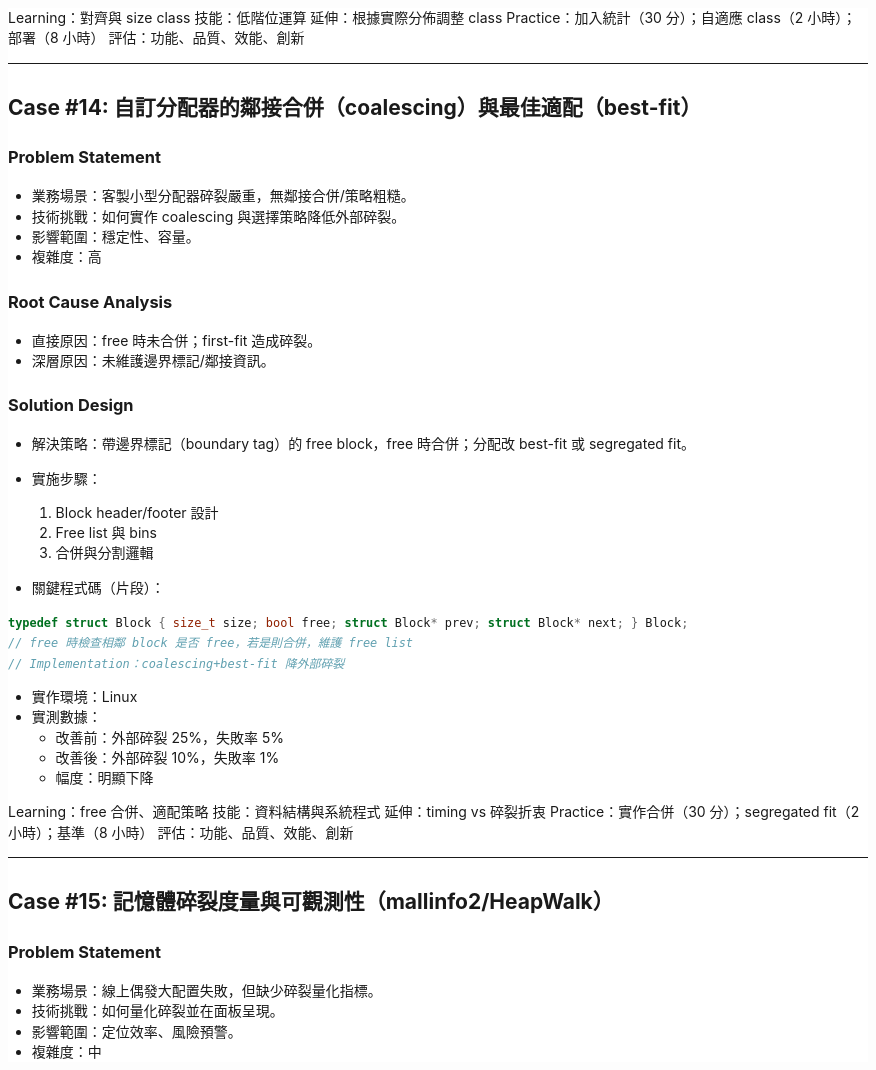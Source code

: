 Learning：對齊與 size class
技能：低階位運算
延伸：根據實際分佈調整 class
Practice：加入統計（30 分）；自適應 class（2 小時）；部署（8 小時）
評估：功能、品質、效能、創新

----------------------------------------

## Case #14: 自訂分配器的鄰接合併（coalescing）與最佳適配（best-fit）

### Problem Statement
- 業務場景：客製小型分配器碎裂嚴重，無鄰接合併/策略粗糙。
- 技術挑戰：如何實作 coalescing 與選擇策略降低外部碎裂。
- 影響範圍：穩定性、容量。
- 複雜度：高

### Root Cause Analysis
- 直接原因：free 時未合併；first-fit 造成碎裂。
- 深層原因：未維護邊界標記/鄰接資訊。

### Solution Design
- 解決策略：帶邊界標記（boundary tag）的 free block，free 時合併；分配改 best-fit 或 segregated fit。

- 實施步驟：
  1. Block header/footer 設計
  2. Free list 與 bins
  3. 合併與分割邏輯

- 關鍵程式碼（片段）：
```c
typedef struct Block { size_t size; bool free; struct Block* prev; struct Block* next; } Block;
// free 時檢查相鄰 block 是否 free，若是則合併，維護 free list
// Implementation：coalescing+best-fit 降外部碎裂
```

- 實作環境：Linux
- 實測數據：
  - 改善前：外部碎裂 25%，失敗率 5%
  - 改善後：外部碎裂 10%，失敗率 1%
  - 幅度：明顯下降

Learning：free 合併、適配策略
技能：資料結構與系統程式
延伸：timing vs 碎裂折衷
Practice：實作合併（30 分）；segregated fit（2 小時）；基準（8 小時）
評估：功能、品質、效能、創新

----------------------------------------

## Case #15: 記憶體碎裂度量與可觀測性（mallinfo2/HeapWalk）

### Problem Statement
- 業務場景：線上偶發大配置失敗，但缺少碎裂量化指標。
- 技術挑戰：如何量化碎裂並在面板呈現。
- 影響範圍：定位效率、風險預警。
- 複雜度：中
